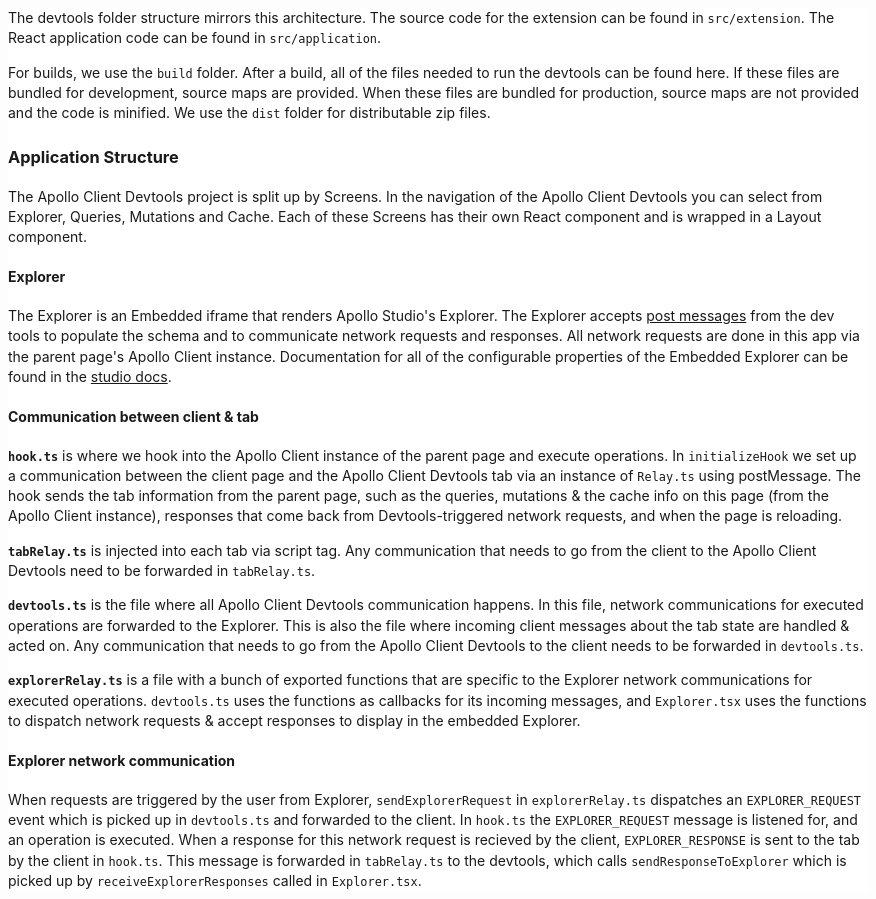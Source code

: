The devtools folder structure mirrors this architecture. The source code for the extension can be found in `src/extension`. The React application code can be found in `src/application`.

For builds, we use the `build` folder. After a build, all of the files needed to run the devtools can be found here. If these files are bundled for development, source maps are provided. When these files are bundled for production, source maps are not provided and the code is minified. We use the `dist` folder for distributable zip files.

### Application Structure

The Apollo Client Devtools project is split up by Screens. In the navigation of the Apollo Client Devtools you can select from Explorer, Queries, Mutations and Cache. Each of these Screens has their own React component and is wrapped in a Layout component.

#### Explorer

The Explorer is an Embedded iframe that renders Apollo Studio's Explorer. The Explorer accepts [post messages](https://developer.mozilla.org/en-US/docs/Web/API/Window/postMessage) from the dev tools to populate the schema and to communicate network requests and responses. All network requests are done in this app via the parent page's Apollo Client instance. Documentation for all of the configurable properties of the Embedded Explorer can be found in the [studio docs](https://www.apollographql.com/docs/studio/sharing-graphs/#embedding-the-explorer).

#### Communication between client & tab

**`hook.ts`** is where we hook into the Apollo Client instance of the parent page and execute operations. In `initializeHook` we set up a communication between the client page and the Apollo Client Devtools tab via an instance of `Relay.ts` using postMessage. The hook sends the tab information from the parent page, such as the queries, mutations & the cache info on this page (from the Apollo Client instance), responses that come back from Devtools-triggered network requests, and when the page is reloading.

**`tabRelay.ts`** is injected into each tab via script tag. Any communication that needs to go from the client to the Apollo Client Devtools need to be forwarded in `tabRelay.ts`.

**`devtools.ts`** is the file where all Apollo Client Devtools communication happens. In this file, network communications for executed operations are forwarded to the Explorer. This is also the file where incoming client messages about the tab state are handled & acted on. Any communication that needs to go from the Apollo Client Devtools to the client needs to be forwarded in `devtools.ts`.

**`explorerRelay.ts`** is a file with a bunch of exported functions that are specific to the Explorer network communications for executed operations. `devtools.ts` uses the functions as callbacks for its incoming messages, and `Explorer.tsx` uses the functions to dispatch network requests & accept responses to display in the embedded Explorer.

#### Explorer network communication

When requests are triggered by the user from Explorer, `sendExplorerRequest` in `explorerRelay.ts` dispatches an `EXPLORER_REQUEST` event which is picked up in `devtools.ts` and forwarded to the client. In `hook.ts` the `EXPLORER_REQUEST` message is listened for, and an operation is executed. When a response for this network request is recieved by the client, `EXPLORER_RESPONSE` is sent to the tab by the client in `hook.ts`. This message is forwarded in `tabRelay.ts` to the devtools, which calls `sendResponseToExplorer` which is picked up by `receiveExplorerResponses` called in `Explorer.tsx`.
